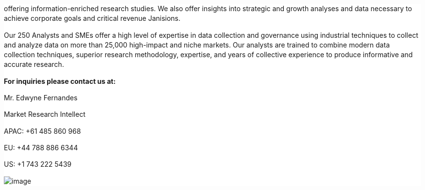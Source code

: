 offering information-enriched research studies.&nbsp;</span>We also offer insights into strategic and growth analyses and data necessary to achieve corporate goals and critical revenue Janisions.</p><p><span class="">Our 250 Analysts and SMEs offer a high level of expertise in data collection and governance using industrial techniques to collect and analyze data on more than 25,000 high-impact and niche markets. Our analysts are trained to combine modern data collection techniques, superior research methodology, expertise, and years of collective experience to produce informative and accurate research.</span></p><p><strong>For inquiries please contact us at:</strong></p><p>Mr. Edwyne Fernandes</p><p>Market Research Intellect</p><p>APAC: +61 485 860 968</p><p>EU: +44 788 886 6344</p><p>US: +1 743 222 5439</p>
![image](https://github.com/user-attachments/assets/e7b3848a-253a-40d1-91e5-07f50f654cd4)
